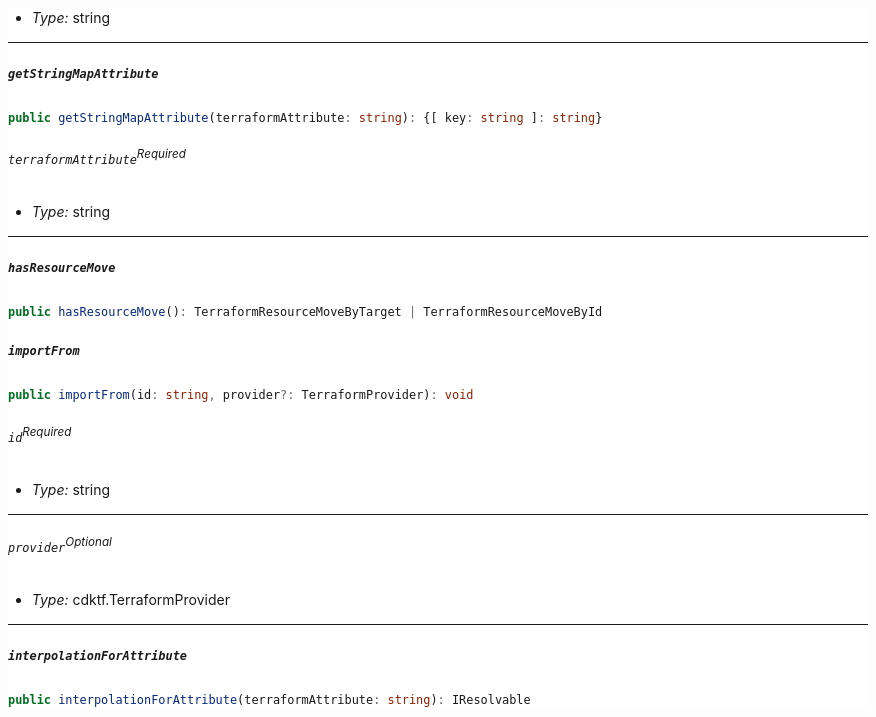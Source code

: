 - *Type:* string

---

##### `getStringMapAttribute` <a name="getStringMapAttribute" id="@cdktf/aws-cdk.s3BucketVersioning.S3BucketVersioningA.getStringMapAttribute"></a>

```typescript
public getStringMapAttribute(terraformAttribute: string): {[ key: string ]: string}
```

###### `terraformAttribute`<sup>Required</sup> <a name="terraformAttribute" id="@cdktf/aws-cdk.s3BucketVersioning.S3BucketVersioningA.getStringMapAttribute.parameter.terraformAttribute"></a>

- *Type:* string

---

##### `hasResourceMove` <a name="hasResourceMove" id="@cdktf/aws-cdk.s3BucketVersioning.S3BucketVersioningA.hasResourceMove"></a>

```typescript
public hasResourceMove(): TerraformResourceMoveByTarget | TerraformResourceMoveById
```

##### `importFrom` <a name="importFrom" id="@cdktf/aws-cdk.s3BucketVersioning.S3BucketVersioningA.importFrom"></a>

```typescript
public importFrom(id: string, provider?: TerraformProvider): void
```

###### `id`<sup>Required</sup> <a name="id" id="@cdktf/aws-cdk.s3BucketVersioning.S3BucketVersioningA.importFrom.parameter.id"></a>

- *Type:* string

---

###### `provider`<sup>Optional</sup> <a name="provider" id="@cdktf/aws-cdk.s3BucketVersioning.S3BucketVersioningA.importFrom.parameter.provider"></a>

- *Type:* cdktf.TerraformProvider

---

##### `interpolationForAttribute` <a name="interpolationForAttribute" id="@cdktf/aws-cdk.s3BucketVersioning.S3BucketVersioningA.interpolationForAttribute"></a>

```typescript
public interpolationForAttribute(terraformAttribute: string): IResolvable
```

